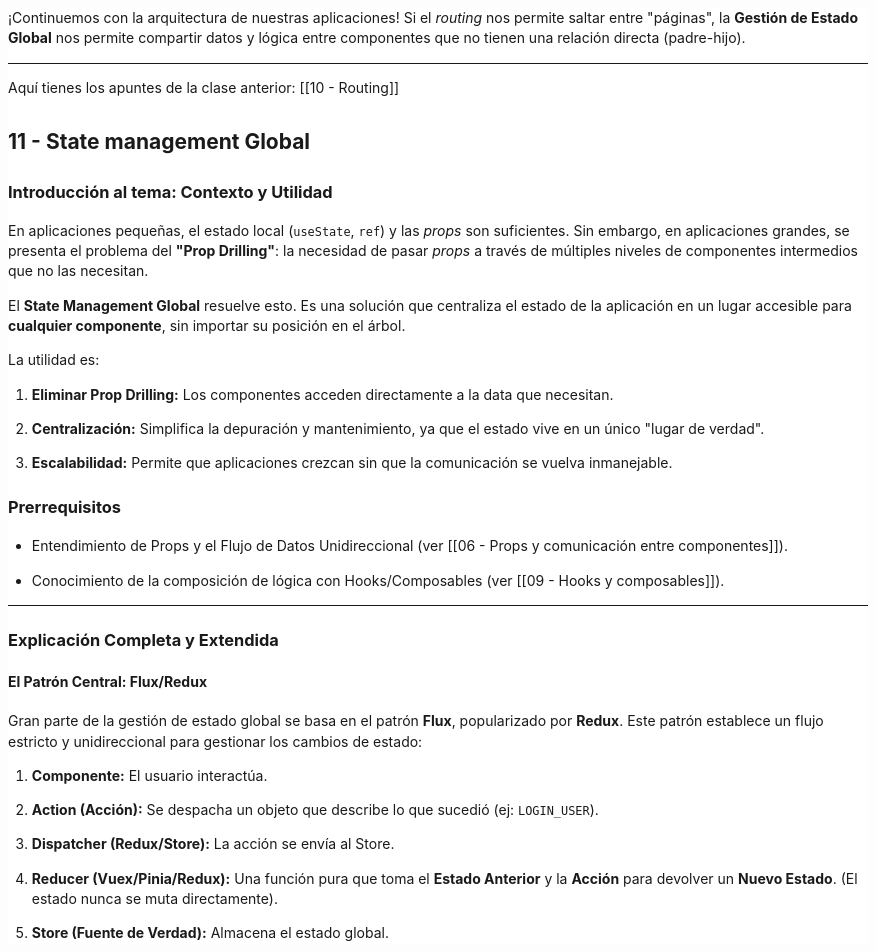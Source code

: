 ¡Continuemos con la arquitectura de nuestras aplicaciones! Si el _routing_ nos permite saltar entre "páginas", la **Gestión de Estado Global** nos permite compartir datos y lógica entre componentes que no tienen una relación directa (padre-hijo).

---

Aquí tienes los apuntes de la clase anterior: [[10 - Routing]]

## 11 - State management Global

### Introducción al tema: Contexto y Utilidad

En aplicaciones pequeñas, el estado local (`useState`, `ref`) y las _props_ son suficientes. Sin embargo, en aplicaciones grandes, se presenta el problema del **"Prop Drilling"**: la necesidad de pasar _props_ a través de múltiples niveles de componentes intermedios que no las necesitan.

El **State Management Global** resuelve esto. Es una solución que centraliza el estado de la aplicación en un lugar accesible para **cualquier componente**, sin importar su posición en el árbol.

La utilidad es:

1. **Eliminar Prop Drilling:** Los componentes acceden directamente a la data que necesitan.
    
2. **Centralización:** Simplifica la depuración y mantenimiento, ya que el estado vive en un único "lugar de verdad".
    
3. **Escalabilidad:** Permite que aplicaciones crezcan sin que la comunicación se vuelva inmanejable.
    

### Prerrequisitos

- Entendimiento de Props y el Flujo de Datos Unidireccional (ver [[06 - Props y comunicación entre componentes]]).
    
- Conocimiento de la composición de lógica con Hooks/Composables (ver [[09 - Hooks y composables]]).
    

---

### Explicación Completa y Extendida

#### El Patrón Central: Flux/Redux

Gran parte de la gestión de estado global se basa en el patrón **Flux**, popularizado por **Redux**. Este patrón establece un flujo estricto y unidireccional para gestionar los cambios de estado:

1. **Componente:** El usuario interactúa.
    
2. **Action (Acción):** Se despacha un objeto que describe lo que sucedió (ej: `LOGIN_USER`).
    
3. **Dispatcher (Redux/Store):** La acción se envía al Store.
    
4. **Reducer (Vuex/Pinia/Redux):** Una función pura que toma el **Estado Anterior** y la **Acción** para devolver un **Nuevo Estado**. (El estado nunca se muta directamente).
    
5. **Store (Fuente de Verdad):** Almacena el estado global.
    
